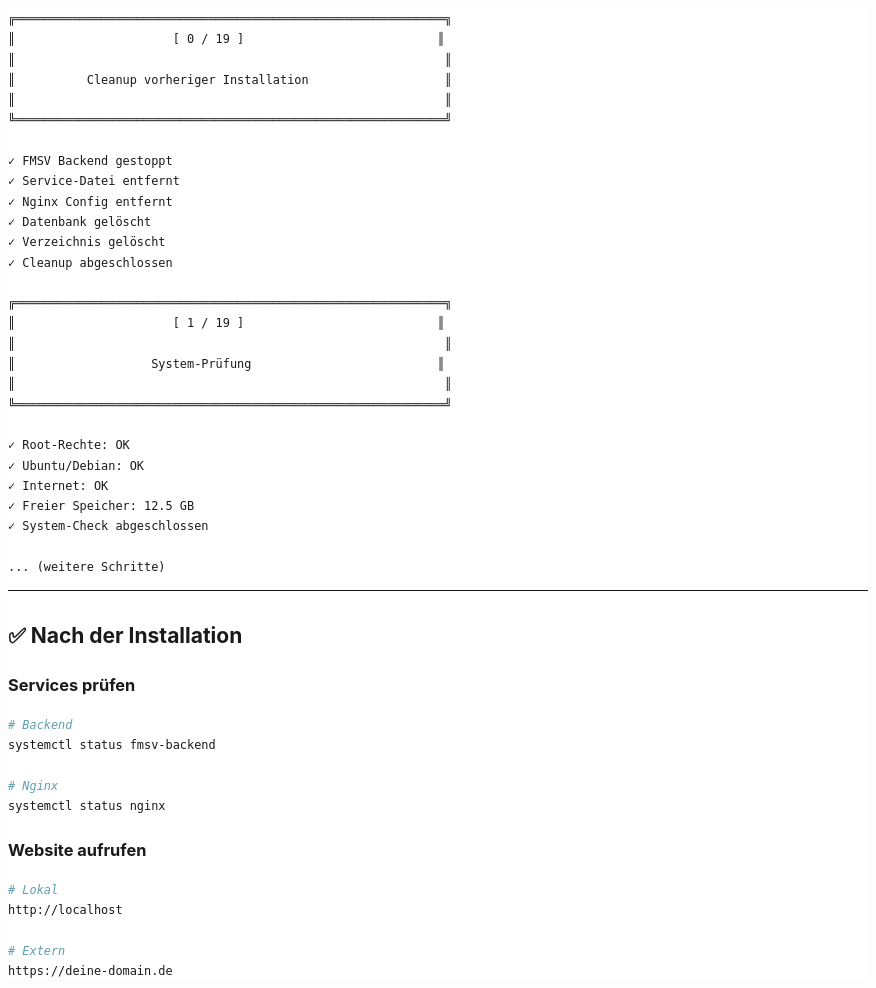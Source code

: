 ```
╔════════════════════════════════════════════════════════════╗
║                      [ 0 / 19 ]                           ║
║                                                            ║
║          Cleanup vorheriger Installation                   ║
║                                                            ║
╚════════════════════════════════════════════════════════════╝

✓ FMSV Backend gestoppt
✓ Service-Datei entfernt
✓ Nginx Config entfernt
✓ Datenbank gelöscht
✓ Verzeichnis gelöscht
✓ Cleanup abgeschlossen

╔════════════════════════════════════════════════════════════╗
║                      [ 1 / 19 ]                           ║
║                                                            ║
║                   System-Prüfung                          ║
║                                                            ║
╚════════════════════════════════════════════════════════════╝

✓ Root-Rechte: OK
✓ Ubuntu/Debian: OK
✓ Internet: OK
✓ Freier Speicher: 12.5 GB
✓ System-Check abgeschlossen

... (weitere Schritte)
```

---

## ✅ Nach der Installation

### Services prüfen

```bash
# Backend
systemctl status fmsv-backend

# Nginx
systemctl status nginx
```

### Website aufrufen

```bash
# Lokal
http://localhost

# Extern
https://deine-domain.de
```
